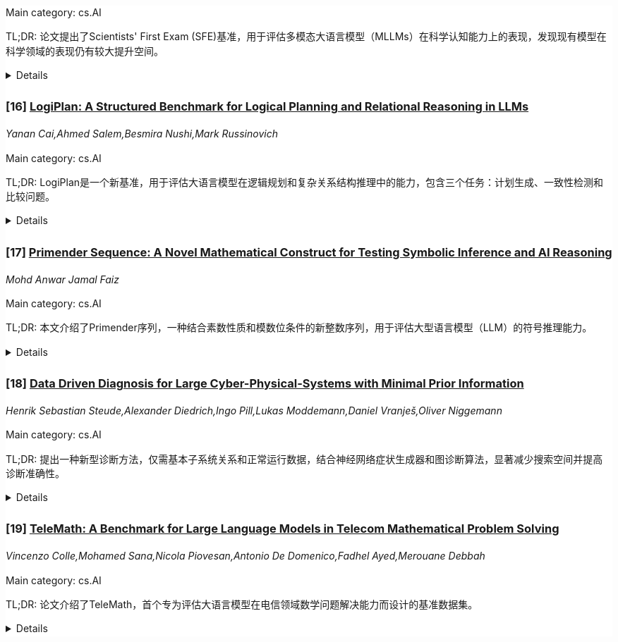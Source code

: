 Main category: cs.AI

TL;DR: 论文提出了Scientists' First Exam (SFE)基准，用于评估多模态大语言模型（MLLMs）在科学认知能力上的表现，发现现有模型在科学领域的表现仍有较大提升空间。


<details><summary>Details</summary></details>


### [16] [LogiPlan: A Structured Benchmark for Logical Planning and Relational Reasoning in LLMs](https://arxiv.org/abs/2506.10527)
*Yanan Cai,Ahmed Salem,Besmira Nushi,Mark Russinovich*

Main category: cs.AI

TL;DR: LogiPlan是一个新基准，用于评估大语言模型在逻辑规划和复杂关系结构推理中的能力，包含三个任务：计划生成、一致性检测和比较问题。


<details><summary>Details</summary></details>


### [17] [Primender Sequence: A Novel Mathematical Construct for Testing Symbolic Inference and AI Reasoning](https://arxiv.org/abs/2506.10585)
*Mohd Anwar Jamal Faiz*

Main category: cs.AI

TL;DR: 本文介绍了Primender序列，一种结合素数性质和模数位条件的新整数序列，用于评估大型语言模型（LLM）的符号推理能力。


<details><summary>Details</summary></details>


### [18] [Data Driven Diagnosis for Large Cyber-Physical-Systems with Minimal Prior Information](https://arxiv.org/abs/2506.10613)
*Henrik Sebastian Steude,Alexander Diedrich,Ingo Pill,Lukas Moddemann,Daniel Vranješ,Oliver Niggemann*

Main category: cs.AI

TL;DR: 提出一种新型诊断方法，仅需基本子系统关系和正常运行数据，结合神经网络症状生成器和图诊断算法，显著减少搜索空间并提高诊断准确性。


<details><summary>Details</summary></details>


### [19] [TeleMath: A Benchmark for Large Language Models in Telecom Mathematical Problem Solving](https://arxiv.org/abs/2506.10674)
*Vincenzo Colle,Mohamed Sana,Nicola Piovesan,Antonio De Domenico,Fadhel Ayed,Merouane Debbah*

Main category: cs.AI

TL;DR: 论文介绍了TeleMath，首个专为评估大语言模型在电信领域数学问题解决能力而设计的基准数据集。


<details><summary>Details</summary></details>

